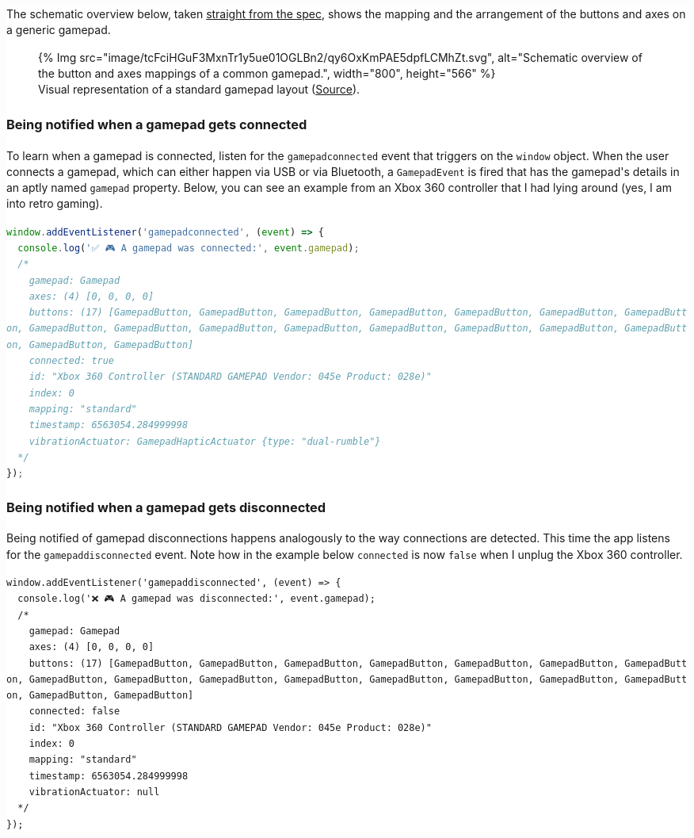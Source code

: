 The schematic overview below, taken
[straight from the spec](https://w3c.github.io/gamepad/#fig-visual-representation-of-a-standard-gamepad-layout:~:text=Figure%201%20Visual%20representation%20of%20a%20standard%20gamepad%20layout.),
shows the mapping and the arrangement of the buttons and axes on a generic gamepad.

<figure class="w-figure">
  {% Img src="image/tcFciHGuF3MxnTr1y5ue01OGLBn2/qy6OxKmPAE5dpfLCMhZt.svg", alt="Schematic overview of the button and axes mappings of a common gamepad.", width="800", height="566" %}
  <figcaption class="w-figcaption">
    Visual representation of a standard gamepad layout
    (<a href="https://w3c.github.io/gamepad/#fig-visual-representation-of-a-standard-gamepad-layout:~:text=Figure%201%20Visual%20representation%20of%20a%20standard%20gamepad%20layout.">Source</a>).
  </figcaption>
</figure>

### Being notified when a gamepad gets connected

To learn when a gamepad is connected, listen for the `gamepadconnected` event that triggers on the
`window` object. When the user connects a gamepad, which can either happen via USB or via Bluetooth,
a `GamepadEvent` is fired that has the gamepad's details in an aptly named `gamepad` property.
Below, you can see an example from an Xbox 360 controller that I had lying around (yes, I am into
retro gaming).

```js
window.addEventListener('gamepadconnected', (event) => {
  console.log('✅ 🎮 A gamepad was connected:', event.gamepad);
  /*
    gamepad: Gamepad
    axes: (4) [0, 0, 0, 0]
    buttons: (17) [GamepadButton, GamepadButton, GamepadButton, GamepadButton, GamepadButton, GamepadButton, GamepadButton, GamepadButton, GamepadButton, GamepadButton, GamepadButton, GamepadButton, GamepadButton, GamepadButton, GamepadButton, GamepadButton, GamepadButton]
    connected: true
    id: "Xbox 360 Controller (STANDARD GAMEPAD Vendor: 045e Product: 028e)"
    index: 0
    mapping: "standard"
    timestamp: 6563054.284999998
    vibrationActuator: GamepadHapticActuator {type: "dual-rumble"}
  */
});
```

### Being notified when a gamepad gets disconnected

Being notified of gamepad disconnections happens analogously to the way connections are detected.
This time the app listens for the `gamepaddisconnected` event. Note how in the example below
`connected` is now `false` when I unplug the Xbox 360 controller.

```js/6
window.addEventListener('gamepaddisconnected', (event) => {
  console.log('❌ 🎮 A gamepad was disconnected:', event.gamepad);
  /*
    gamepad: Gamepad
    axes: (4) [0, 0, 0, 0]
    buttons: (17) [GamepadButton, GamepadButton, GamepadButton, GamepadButton, GamepadButton, GamepadButton, GamepadButton, GamepadButton, GamepadButton, GamepadButton, GamepadButton, GamepadButton, GamepadButton, GamepadButton, GamepadButton, GamepadButton, GamepadButton]
    connected: false
    id: "Xbox 360 Controller (STANDARD GAMEPAD Vendor: 045e Product: 028e)"
    index: 0
    mapping: "standard"
    timestamp: 6563054.284999998
    vibrationActuator: null
  */
});
```